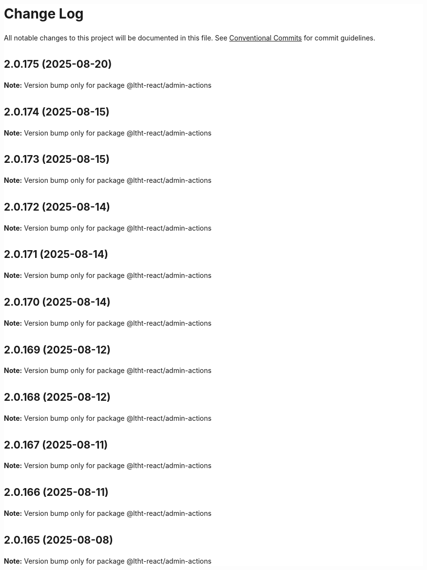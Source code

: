 # Change Log

All notable changes to this project will be documented in this file.
See [Conventional Commits](https://conventionalcommits.org) for commit guidelines.

## 2.0.175 (2025-08-20)

**Note:** Version bump only for package @ltht-react/admin-actions

## 2.0.174 (2025-08-15)

**Note:** Version bump only for package @ltht-react/admin-actions

## 2.0.173 (2025-08-15)

**Note:** Version bump only for package @ltht-react/admin-actions

## 2.0.172 (2025-08-14)

**Note:** Version bump only for package @ltht-react/admin-actions

## 2.0.171 (2025-08-14)

**Note:** Version bump only for package @ltht-react/admin-actions

## 2.0.170 (2025-08-14)

**Note:** Version bump only for package @ltht-react/admin-actions

## 2.0.169 (2025-08-12)

**Note:** Version bump only for package @ltht-react/admin-actions

## 2.0.168 (2025-08-12)

**Note:** Version bump only for package @ltht-react/admin-actions

## 2.0.167 (2025-08-11)

**Note:** Version bump only for package @ltht-react/admin-actions

## 2.0.166 (2025-08-11)

**Note:** Version bump only for package @ltht-react/admin-actions

## 2.0.165 (2025-08-08)

**Note:** Version bump only for package @ltht-react/admin-actions

